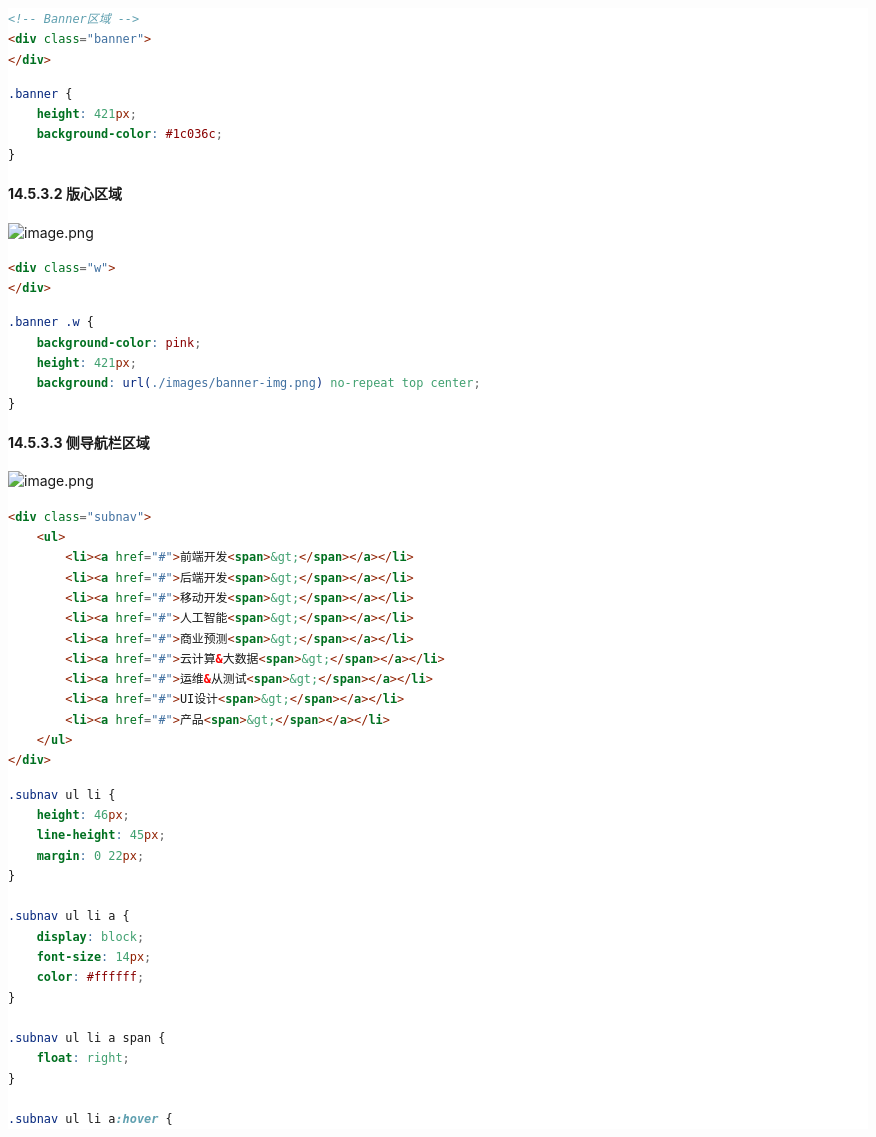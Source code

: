 ```html
<!-- Banner区域 -->
<div class="banner">
</div>
```

```css
.banner {
    height: 421px;
    background-color: #1c036c;
}
```

#### 14.5.3.2 版心区域

![image.png](https://raw.githubusercontent.com/michik0/notes-image/master/20230627210408.png)

```html
<div class="w">
</div>
```

```css
.banner .w {
    background-color: pink;
    height: 421px;
    background: url(./images/banner-img.png) no-repeat top center;
}
```

#### 14.5.3.3 侧导航栏区域

![image.png](https://raw.githubusercontent.com/michik0/notes-image/master/20230627213812.png)

```html
<div class="subnav">
	<ul>
		<li><a href="#">前端开发<span>&gt;</span></a></li>
		<li><a href="#">后端开发<span>&gt;</span></a></li>
		<li><a href="#">移动开发<span>&gt;</span></a></li>
		<li><a href="#">人工智能<span>&gt;</span></a></li>
		<li><a href="#">商业预测<span>&gt;</span></a></li>
		<li><a href="#">云计算&大数据<span>&gt;</span></a></li>
		<li><a href="#">运维&从测试<span>&gt;</span></a></li>
		<li><a href="#">UI设计<span>&gt;</span></a></li>
		<li><a href="#">产品<span>&gt;</span></a></li>
	</ul>
</div>
```

```css
.subnav ul li {
    height: 46px;
    line-height: 45px;
    margin: 0 22px;
}

.subnav ul li a {
    display: block;
    font-size: 14px;
    color: #ffffff;
}

.subnav ul li a span {
    float: right;
}

.subnav ul li a:hover {
```